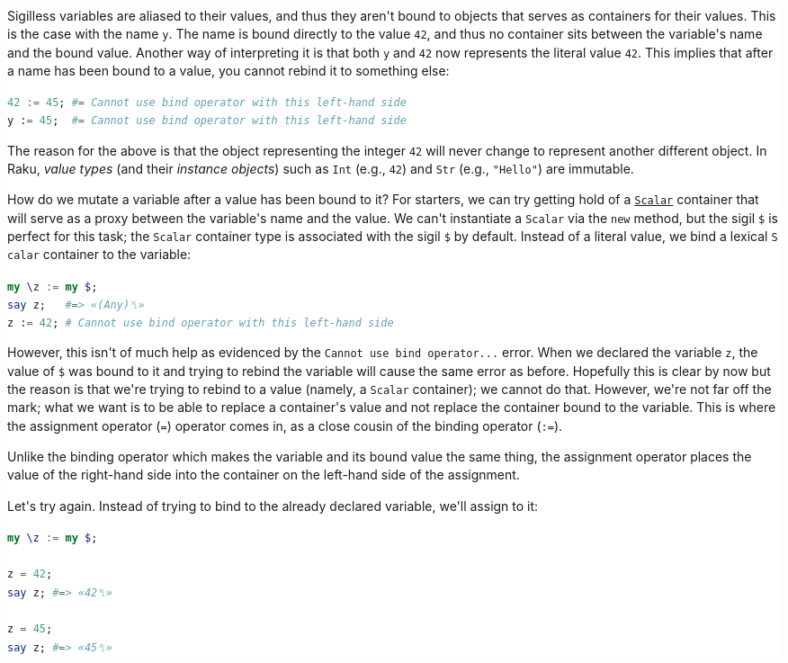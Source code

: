 Sigilless variables are aliased to their values, and thus they aren't bound
to objects that serves as containers for their values. This is the case
with the name `y`. The name is bound directly to the value `42`, and thus no
container sits between the variable's name and the bound value. Another way
of interpreting it is that both `y` and `42` now represents the literal value
`42`. This implies that after a name has been bound to a value, you cannot
rebind it to something else:

```raku
42 := 45; #= Cannot use bind operator with this left-hand side
y := 45;  #= Cannot use bind operator with this left-hand side
```

The reason for the above is that the object representing the integer `42` will
never change to represent another different object. In Raku, 
*value types* (and their *instance objects*) such as `Int` (e.g., `42`)
and `Str` (e.g., `"Hello"`) are immutable.

How do we mutate a variable after a value has been bound to it? For starters,
we can try getting hold of a [`Scalar`](https://docs.raku.org/type/Scalar)
container that will serve as a proxy
between the variable's name and the value. We can't instantiate a `Scalar` via
the `new` method, but the sigil `$` is perfect for this task; the `Scalar`
container type is associated with the sigil `$` by default. Instead of a
literal value, we bind a lexical `Scalar` container to the variable:

```raku
my \z := my $;
say z;   #=> «(Any)␤»
z := 42; # Cannot use bind operator with this left-hand side
```

However, this isn't of much help as evidenced by the `Cannot use bind operator...`
error. When we declared the variable `z`, the value of `$` was bound to it and
trying to rebind the variable will cause the same error as before. Hopefully
this is clear by now but the reason is that we're trying to rebind to a value
(namely, a `Scalar` container); we cannot do
that. However, we're not far off the mark; what we want is to be able to
replace a container's value and not replace the container bound to the
variable. This is where the assignment operator (`=`) operator comes in,
as a close cousin of the binding operator (`:=`).

Unlike the binding operator which makes the variable and its bound value the
same thing, the assignment operator places the value of the right-hand side into
the container on the left-hand side of the assignment.

Let's try again. Instead of trying to bind to the already declared variable,
we'll assign to it:

```raku
my \z := my $;

z = 42;
say z; #=> «42␤»

z = 45;
say z; #=> «45␤»
```

